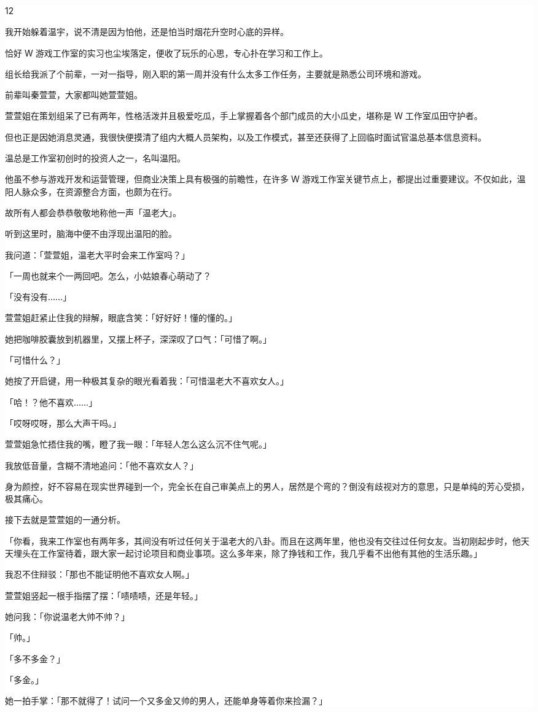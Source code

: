 12

我开始躲着温宇，说不清是因为怕他，还是怕当时烟花升空时心底的异样。

恰好 W 游戏工作室的实习也尘埃落定，便收了玩乐的心思，专心扑在学习和工作上。

组长给我派了个前辈，一对一指导，刚入职的第一周并没有什么太多工作任务，主要就是熟悉公司环境和游戏。

前辈叫秦萱萱，大家都叫她萱萱姐。

萱萱姐在策划组呆了已有两年，性格活泼并且极爱吃瓜，手上掌握着各个部门成员的大小瓜史，堪称是 W 工作室瓜田守护者。

但也正是因她消息灵通，我很快便摸清了组内大概人员架构，以及工作模式，甚至还获得了上回临时面试官温总基本信息资料。

温总是工作室初创时的投资人之一，名叫温阳。

他虽不参与游戏开发和运营管理，但商业决策上具有极强的前瞻性，在许多 W 游戏工作室关键节点上，都提出过重要建议。不仅如此，温阳人脉众多，在资源整合方面，也颇为在行。

故所有人都会恭恭敬敬地称他一声「温老大」。

听到这里时，脑海中便不由浮现出温阳的脸。

我问道：「萱萱姐，温老大平时会来工作室吗？」

「一周也就来个一两回吧。怎么，小姑娘春心萌动了？

「没有没有……」

萱萱姐赶紧止住我的辩解，眼底含笑：「好好好！懂的懂的。」

她把咖啡胶囊放到机器里，又摆上杯子，深深叹了口气：「可惜了啊。」

「可惜什么？」

她按了开启键，用一种极其复杂的眼光看着我：「可惜温老大不喜欢女人。」

「哈！？他不喜欢……」

「哎呀哎呀，那么大声干吗。」

萱萱姐急忙捂住我的嘴，瞪了我一眼：「年轻人怎么这么沉不住气呢。」

我放低音量，含糊不清地追问：「他不喜欢女人？」

身为颜控，好不容易在现实世界碰到一个，完全长在自己审美点上的男人，居然是个弯的？倒没有歧视对方的意思，只是单纯的芳心受损，极其痛心。

接下去就是萱萱姐的一通分析。

「你看，我来工作室也有两年多，其间没有听过任何关于温老大的八卦。而且在这两年里，他也没有交往过任何女友。当初刚起步时，他天天埋头在工作室待着，跟大家一起讨论项目和商业事项。这么多年来，除了挣钱和工作，我几乎看不出他有其他的生活乐趣。」

我忍不住辩驳：「那也不能证明他不喜欢女人啊。」

萱萱姐竖起一根手指摆了摆：「啧啧啧，还是年轻。」

她问我：「你说温老大帅不帅？」

「帅。」

「多不多金？」

「多金。」

她一拍手掌：「那不就得了！试问一个又多金又帅的男人，还能单身等着你来捡漏？」
